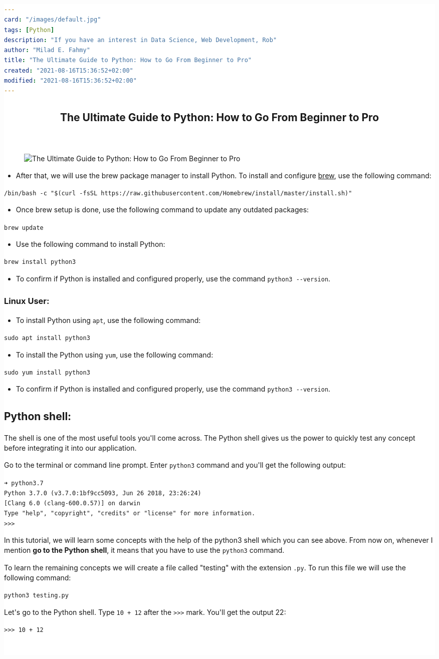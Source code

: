 ```yaml
---
card: "/images/default.jpg"
tags: [Python]
description: "If you have an interest in Data Science, Web Development, Rob"
author: "Milad E. Fahmy"
title: "The Ultimate Guide to Python: How to Go From Beginner to Pro"
created: "2021-08-16T15:36:52+02:00"
modified: "2021-08-16T15:36:52+02:00"
---
```

<div class="site-wrapper">
<main id="site-main" class="site-main outer">
<div class="inner">
<article class="post-full post tag-python tag-python3 tag-100days100projects ">
<header class="post-full-header">
<h1 class="post-full-title">The Ultimate Guide to Python: How to Go From Beginner to Pro</h1>
</header>
<figure class="post-full-image">
<picture>
<source media="(max-width: 700px)" sizes="1px" srcset="data:image/gif;base64,R0lGODlhAQABAIAAAAAAAP///yH5BAEAAAAALAAAAAABAAEAAAIBRAA7 1w">
<source media="(min-width: 701px)" sizes="(max-width: 800px) 400px,
(max-width: 1170px) 700px,
1400px" srcset="/news/content/images/size/w300/2020/05/The-Ultimate-Guide-To-Python-1.png 300w,
/news/content/images/size/w600/2020/05/The-Ultimate-Guide-To-Python-1.png 600w,
/news/content/images/size/w1000/2020/05/The-Ultimate-Guide-To-Python-1.png 1000w,
/news/content/images/size/w2000/2020/05/The-Ultimate-Guide-To-Python-1.png 2000w">
<img onerror="this.style.display='none'" src="/news/content/images/size/w2000/2020/05/The-Ultimate-Guide-To-Python-1.png" alt="The Ultimate Guide to Python: How to Go From Beginner to Pro">
</picture>
</figure>
<section class="post-full-content">
<div class="post-content">
</code></pre><ul><li>After that, we will use the brew package manager to install Python. To install and configure <a href="https://brew.sh/">brew</a>, use the following command:</li></ul><pre><code class="language-shell">/bin/bash -c "$(curl -fsSL https://raw.githubusercontent.com/Homebrew/install/master/install.sh)"
</code></pre><ul><li>Once brew setup is done, use the following command to update any outdated packages:</li></ul><pre><code class="language-shell">brew update</code></pre><ul><li>Use the following command to install Python:</li></ul><pre><code class="language-shell">brew install python3</code></pre><ul><li>To confirm if Python is installed and configured properly, use the command <code>python3 --version</code>.</li></ul><h3 id="linux-user-">Linux User:</h3><ul><li>To install Python using <code>apt</code>, use the following command: </li></ul><pre><code class="language-shell">sudo apt install python3
</code></pre><ul><li>To install the Python using <code>yum</code>, use the following command:</li></ul><pre><code class="language-shell">sudo yum install python3
</code></pre><ul><li>To confirm if Python is installed and configured properly, use the command <code>python3 --version</code>.</li></ul><h2 id="python-shell-">Python shell:</h2><p>The shell is one of the most useful tools you'll come across. The Python shell gives us the power to quickly test any concept before integrating it into our application.</p><p>Go to the terminal or command line prompt. Enter <code>python3</code> command and you'll get the following output:</p><pre><code class="language-shell">➜ python3.7
Python 3.7.0 (v3.7.0:1bf9cc5093, Jun 26 2018, 23:26:24)
[Clang 6.0 (clang-600.0.57)] on darwin
Type "help", "copyright", "credits" or "license" for more information.
&gt;&gt;&gt;</code></pre><p>In this tutorial, we will learn some concepts with the help of the python3 shell which you can see above. From now on, whenever I mention <strong>go to the Python shell</strong>, it means that you have to use the <code>python3</code> command.</p><p>To learn the remaining concepts we will create a file called "testing" with the extension <code>.py</code>. To run this file we will use the following command:</p><pre><code class="language-shell">python3 testing.py</code></pre><p>Let's go to the Python shell. Type <code>10 + 12</code> after the <code>&gt;&gt;&gt;</code> mark. You'll get the output 22:</p><pre><code class="language-python">&gt;&gt;&gt; 10 + 12